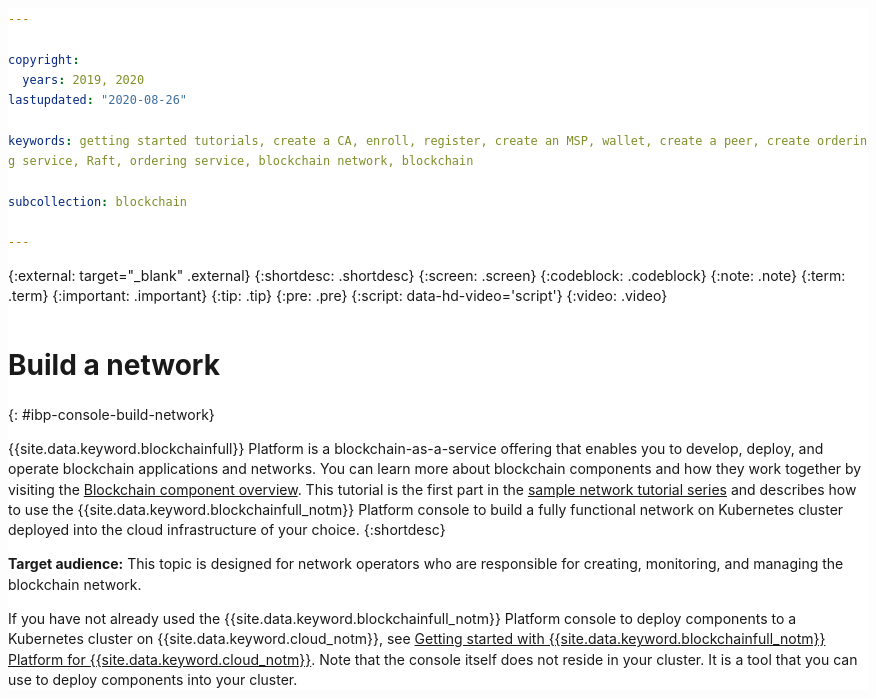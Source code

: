 ```yaml
---

copyright:
  years: 2019, 2020
lastupdated: "2020-08-26"

keywords: getting started tutorials, create a CA, enroll, register, create an MSP, wallet, create a peer, create ordering service, Raft, ordering service, blockchain network, blockchain

subcollection: blockchain

---
```


{:external: target="_blank" .external}
{:shortdesc: .shortdesc}
{:screen: .screen}
{:codeblock: .codeblock}
{:note: .note}
{:term: .term}
{:important: .important}
{:tip: .tip}
{:pre: .pre}
{:script: data-hd-video='script'}
{:video: .video}

# Build a network
{: #ibp-console-build-network}





{{site.data.keyword.blockchainfull}} Platform is a blockchain-as-a-service offering that enables you to develop, deploy, and operate blockchain applications and networks. You can learn more about blockchain components and how they work together by visiting the [Blockchain component overview](/docs/blockchain?topic=blockchain-blockchain-component-overview#blockchain-component-overview). This tutorial is the first part in the [sample network tutorial series](/docs/blockchain?topic=blockchain-ibp-console-build-network#ibp-console-build-network-sample-tutorial) and describes how to use the {{site.data.keyword.blockchainfull_notm}} Platform console to build a fully functional network on Kubernetes cluster deployed into the cloud infrastructure of your choice.
{:shortdesc}


**Target audience:** This topic is designed for network operators who are responsible for creating, monitoring, and managing the blockchain network.

If you have not already used the {{site.data.keyword.blockchainfull_notm}} Platform console to deploy components to a Kubernetes cluster on {{site.data.keyword.cloud_notm}}, see [Getting started with {{site.data.keyword.blockchainfull_notm}} Platform for {{site.data.keyword.cloud_notm}}](/docs/blockchain?topic=blockchain-ibp-v2-deploy-iks#ibp-v2-deploy-iks). Note that the console itself does not reside in your cluster. It is a tool that you can use to deploy components into your cluster.
